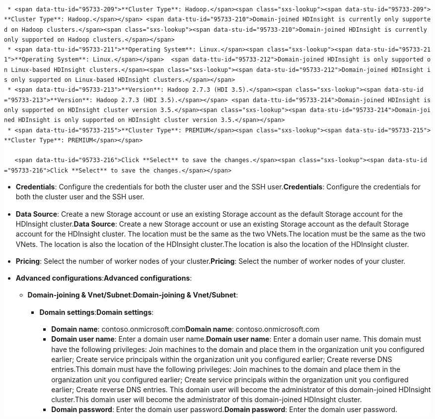      * <span data-ttu-id="95733-209">**Cluster Type**: Hadoop.</span><span class="sxs-lookup"><span data-stu-id="95733-209">**Cluster Type**: Hadoop.</span></span> <span data-ttu-id="95733-210">Domain-joined HDInsight is currently only supported on Hadoop clusters.</span><span class="sxs-lookup"><span data-stu-id="95733-210">Domain-joined HDInsight is currently only supported on Hadoop clusters.</span></span>
     * <span data-ttu-id="95733-211">**Operating System**: Linux.</span><span class="sxs-lookup"><span data-stu-id="95733-211">**Operating System**: Linux.</span></span>  <span data-ttu-id="95733-212">Domain-joined HDInsight is only supported on Linux-based HDInsight clusters.</span><span class="sxs-lookup"><span data-stu-id="95733-212">Domain-joined HDInsight is only supported on Linux-based HDInsight clusters.</span></span>
     * <span data-ttu-id="95733-213">**Version**: Hadoop 2.7.3 (HDI 3.5).</span><span class="sxs-lookup"><span data-stu-id="95733-213">**Version**: Hadoop 2.7.3 (HDI 3.5).</span></span> <span data-ttu-id="95733-214">Domain-joined HDInsight is only supported on HDInsight cluster version 3.5.</span><span class="sxs-lookup"><span data-stu-id="95733-214">Domain-joined HDInsight is only supported on HDInsight cluster version 3.5.</span></span>
     * <span data-ttu-id="95733-215">**Cluster Type**: PREMIUM</span><span class="sxs-lookup"><span data-stu-id="95733-215">**Cluster Type**: PREMIUM</span></span>
       
       <span data-ttu-id="95733-216">Click **Select** to save the changes.</span><span class="sxs-lookup"><span data-stu-id="95733-216">Click **Select** to save the changes.</span></span>
   * <span data-ttu-id="95733-217">**Credentials**: Configure the credentials for both the cluster user and the SSH user.</span><span class="sxs-lookup"><span data-stu-id="95733-217">**Credentials**: Configure the credentials for both the cluster user and the SSH user.</span></span>
   * <span data-ttu-id="95733-218">**Data Source**: Create a new Storage account or use an existing Storage account as the default Storage account for the HDInsight cluster.</span><span class="sxs-lookup"><span data-stu-id="95733-218">**Data Source**: Create a new Storage account or use an existing Storage account as the default Storage account for the HDInsight cluster.</span></span> <span data-ttu-id="95733-219">The location must be the same as the two VNets.</span><span class="sxs-lookup"><span data-stu-id="95733-219">The location must be the same as the two VNets.</span></span>  <span data-ttu-id="95733-220">The location is also the location of the HDInsight cluster.</span><span class="sxs-lookup"><span data-stu-id="95733-220">The location is also the location of the HDInsight cluster.</span></span>
   * <span data-ttu-id="95733-221">**Pricing**: Select the number of worker nodes of your cluster.</span><span class="sxs-lookup"><span data-stu-id="95733-221">**Pricing**: Select the number of worker nodes of your cluster.</span></span>
   * <span data-ttu-id="95733-222">**Advanced configurations**:</span><span class="sxs-lookup"><span data-stu-id="95733-222">**Advanced configurations**:</span></span> 
     
     * <span data-ttu-id="95733-223">**Domain-joining & Vnet/Subnet**:</span><span class="sxs-lookup"><span data-stu-id="95733-223">**Domain-joining & Vnet/Subnet**:</span></span> 
       
       * <span data-ttu-id="95733-224">**Domain settings**:</span><span class="sxs-lookup"><span data-stu-id="95733-224">**Domain settings**:</span></span> 
         
         * <span data-ttu-id="95733-225">**Domain name**: contoso.onmicrosoft.com</span><span class="sxs-lookup"><span data-stu-id="95733-225">**Domain name**: contoso.onmicrosoft.com</span></span>
         * <span data-ttu-id="95733-226">**Domain user name**: Enter a domain user name.</span><span class="sxs-lookup"><span data-stu-id="95733-226">**Domain user name**: Enter a domain user name.</span></span> <span data-ttu-id="95733-227">This domain must have the following privileges: Join machines to the domain and place them in the organization unit you configured earlier; Create service principals within the organization unit you configured earlier; Create reverse DNS entries.</span><span class="sxs-lookup"><span data-stu-id="95733-227">This domain must have the following privileges: Join machines to the domain and place them in the organization unit you configured earlier; Create service principals within the organization unit you configured earlier; Create reverse DNS entries.</span></span> <span data-ttu-id="95733-228">This domain user will become the administrator of this domain-joined HDInsight cluster.</span><span class="sxs-lookup"><span data-stu-id="95733-228">This domain user will become the administrator of this domain-joined HDInsight cluster.</span></span>
         * <span data-ttu-id="95733-229">**Domain password**: Enter the domain user password.</span><span class="sxs-lookup"><span data-stu-id="95733-229">**Domain password**: Enter the domain user password.</span></span>